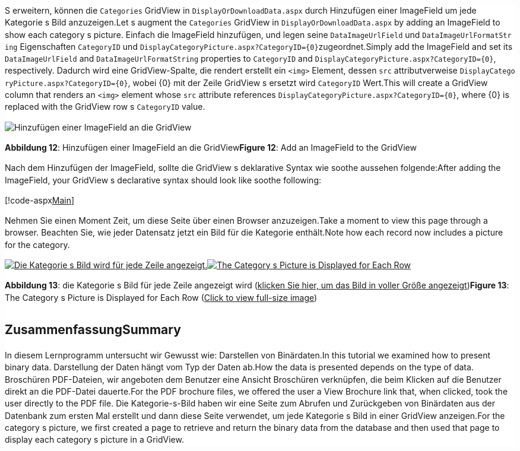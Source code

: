 <span data-ttu-id="55c1c-247">S erweitern, können die `Categories` GridView in `DisplayOrDownloadData.aspx` durch Hinzufügen einer ImageField um jede Kategorie s Bild anzuzeigen.</span><span class="sxs-lookup"><span data-stu-id="55c1c-247">Let s augment the `Categories` GridView in `DisplayOrDownloadData.aspx` by adding an ImageField to show each category s picture.</span></span> <span data-ttu-id="55c1c-248">Einfach die ImageField hinzufügen, und legen seine `DataImageUrlField` und `DataImageUrlFormatString` Eigenschaften `CategoryID` und `DisplayCategoryPicture.aspx?CategoryID={0}`zugeordnet.</span><span class="sxs-lookup"><span data-stu-id="55c1c-248">Simply add the ImageField and set its `DataImageUrlField` and `DataImageUrlFormatString` properties to `CategoryID` and `DisplayCategoryPicture.aspx?CategoryID={0}`, respectively.</span></span> <span data-ttu-id="55c1c-249">Dadurch wird eine GridView-Spalte, die rendert erstellt ein `<img>` Element, dessen `src` attributverweise `DisplayCategoryPicture.aspx?CategoryID={0}`, wobei {0} mit der Zeile GridView s ersetzt wird `CategoryID` Wert.</span><span class="sxs-lookup"><span data-stu-id="55c1c-249">This will create a GridView column that renders an `<img>` element whose `src` attribute references `DisplayCategoryPicture.aspx?CategoryID={0}`, where {0} is replaced with the GridView row s `CategoryID` value.</span></span>


![Hinzufügen einer ImageField an die GridView](displaying-binary-data-in-the-data-web-controls-cs/_static/image12.gif)

<span data-ttu-id="55c1c-251">**Abbildung 12**: Hinzufügen einer ImageField an die GridView</span><span class="sxs-lookup"><span data-stu-id="55c1c-251">**Figure 12**: Add an ImageField to the GridView</span></span>


<span data-ttu-id="55c1c-252">Nach dem Hinzufügen der ImageField, sollte die GridView s deklarative Syntax wie soothe aussehen folgende:</span><span class="sxs-lookup"><span data-stu-id="55c1c-252">After adding the ImageField, your GridView s declarative syntax should look like soothe following:</span></span>


[!code-aspx[Main](displaying-binary-data-in-the-data-web-controls-cs/samples/sample8.aspx)]

<span data-ttu-id="55c1c-253">Nehmen Sie einen Moment Zeit, um diese Seite über einen Browser anzuzeigen.</span><span class="sxs-lookup"><span data-stu-id="55c1c-253">Take a moment to view this page through a browser.</span></span> <span data-ttu-id="55c1c-254">Beachten Sie, wie jeder Datensatz jetzt ein Bild für die Kategorie enthält.</span><span class="sxs-lookup"><span data-stu-id="55c1c-254">Note how each record now includes a picture for the category.</span></span>


<span data-ttu-id="55c1c-255">[![Die Kategorie s Bild wird für jede Zeile angezeigt.](displaying-binary-data-in-the-data-web-controls-cs/_static/image13.gif)](displaying-binary-data-in-the-data-web-controls-cs/_static/image19.png)</span><span class="sxs-lookup"><span data-stu-id="55c1c-255">[![The Category s Picture is Displayed for Each Row](displaying-binary-data-in-the-data-web-controls-cs/_static/image13.gif)](displaying-binary-data-in-the-data-web-controls-cs/_static/image19.png)</span></span>

<span data-ttu-id="55c1c-256">**Abbildung 13**: die Kategorie s Bild für jede Zeile angezeigt wird ([klicken Sie hier, um das Bild in voller Größe angezeigt](displaying-binary-data-in-the-data-web-controls-cs/_static/image20.png))</span><span class="sxs-lookup"><span data-stu-id="55c1c-256">**Figure 13**: The Category s Picture is Displayed for Each Row ([Click to view full-size image](displaying-binary-data-in-the-data-web-controls-cs/_static/image20.png))</span></span>


## <a name="summary"></a><span data-ttu-id="55c1c-257">Zusammenfassung</span><span class="sxs-lookup"><span data-stu-id="55c1c-257">Summary</span></span>

<span data-ttu-id="55c1c-258">In diesem Lernprogramm untersucht wir Gewusst wie: Darstellen von Binärdaten.</span><span class="sxs-lookup"><span data-stu-id="55c1c-258">In this tutorial we examined how to present binary data.</span></span> <span data-ttu-id="55c1c-259">Darstellung der Daten hängt vom Typ der Daten ab.</span><span class="sxs-lookup"><span data-stu-id="55c1c-259">How the data is presented depends on the type of data.</span></span> <span data-ttu-id="55c1c-260">Broschüren PDF-Dateien, wir angeboten dem Benutzer eine Ansicht Broschüren verknüpfen, die beim Klicken auf die Benutzer direkt an die PDF-Datei dauerte.</span><span class="sxs-lookup"><span data-stu-id="55c1c-260">For the PDF brochure files, we offered the user a View Brochure link that, when clicked, took the user directly to the PDF file.</span></span> <span data-ttu-id="55c1c-261">Die Kategorie-s-Bild haben wir eine Seite zum Abrufen und Zurückgeben von Binärdaten aus der Datenbank zum ersten Mal erstellt und dann diese Seite verwendet, um jede Kategorie s Bild in einer GridView anzeigen.</span><span class="sxs-lookup"><span data-stu-id="55c1c-261">For the category s picture, we first created a page to retrieve and return the binary data from the database and then used that page to display each category s picture in a GridView.</span></span>
